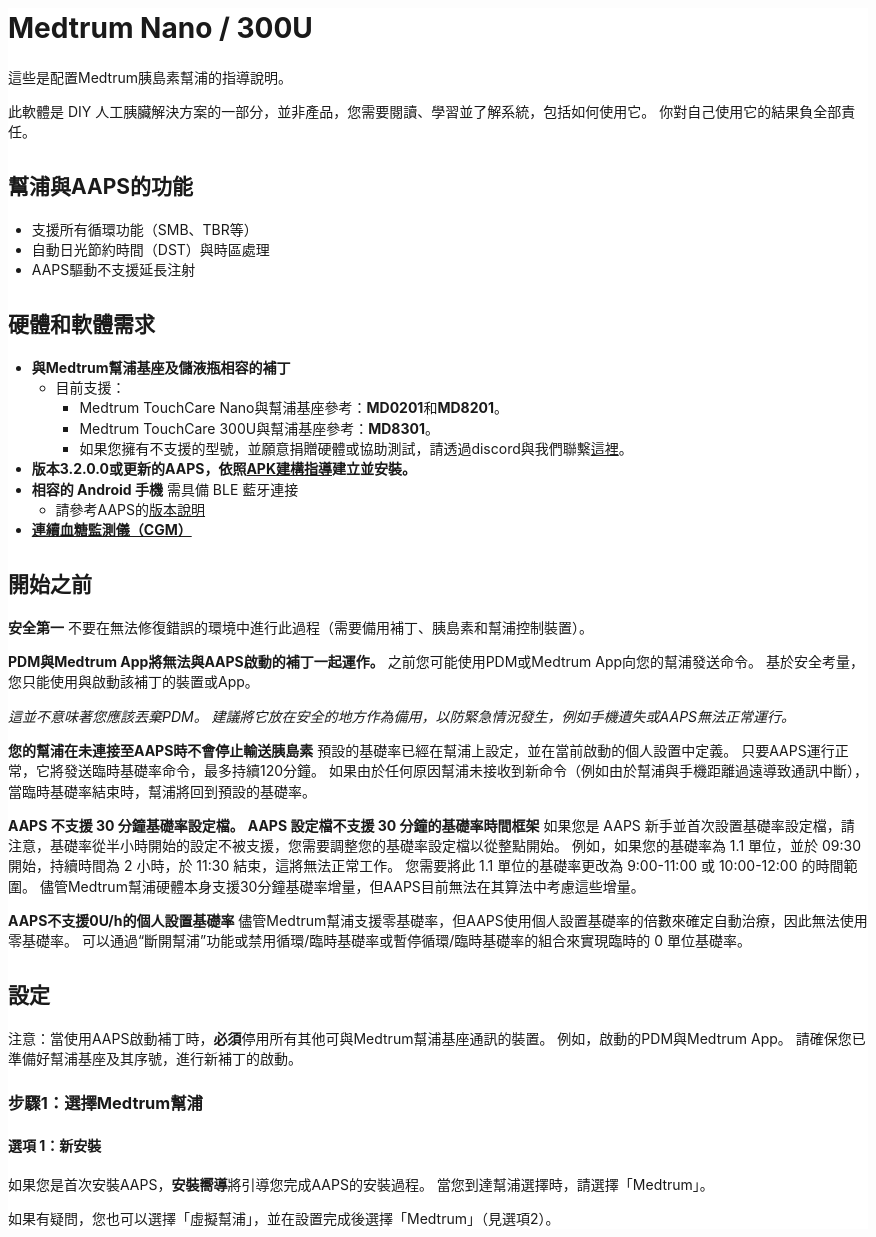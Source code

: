# Medtrum Nano / 300U

這些是配置Medtrum胰島素幫浦的指導說明。

此軟體是 DIY 人工胰臟解決方案的一部分，並非產品，您需要閱讀、學習並了解系統，包括如何使用它。 你對自己使用它的結果負全部責任。

## 幫浦與AAPS的功能
* 支援所有循環功能（SMB、TBR等）
* 自動日光節約時間（DST）與時區處理
* AAPS驅動不支援延長注射

## 硬體和軟體需求
* **與Medtrum幫浦基座及儲液瓶相容的補丁**
    - 目前支援：
        - Medtrum TouchCare Nano與幫浦基座參考：**MD0201**和**MD8201**。
        - Medtrum TouchCare 300U與幫浦基座參考：**MD8301**。
        - 如果您擁有不支援的型號，並願意捐贈硬體或協助測試，請透過discord與我們聯繫[這裡](https://discordapp.com/channels/629952586895851530/1076120802476441641)。
* **版本3.2.0.0或更新的AAPS，依照[APK建構指導](../Installing-AndroidAPS/Building-APK.md)建立並安裝。**
* **相容的 Android 手機** 需具備 BLE 藍牙連接
    - 請參考AAPS的[版本說明](../Installing-AndroidAPS/Releasenotes.md)
* [**連續血糖監測儀（CGM）**](BG-Source.md)

## 開始之前

**安全第一** 不要在無法修復錯誤的環境中進行此過程（需要備用補丁、胰島素和幫浦控制裝置）。

**PDM與Medtrum App將無法與AAPS啟動的補丁一起運作。** 之前您可能使用PDM或Medtrum App向您的幫浦發送命令。 基於安全考量，您只能使用與啟動該補丁的裝置或App。

*這並不意味著您應該丟棄PDM。 建議將它放在安全的地方作為備用，以防緊急情況發生，例如手機遺失或AAPS無法正常運行。*

**您的幫浦在未連接至AAPS時不會停止輸送胰島素** 預設的基礎率已經在幫浦上設定，並在當前啟動的個人設置中定義。 只要AAPS運行正常，它將發送臨時基礎率命令，最多持續120分鐘。 如果由於任何原因幫浦未接收到新命令（例如由於幫浦與手機距離過遠導致通訊中斷），當臨時基礎率結束時，幫浦將回到預設的基礎率。

**AAPS 不支援 30 分鐘基礎率設定檔。** **AAPS 設定檔不支援 30 分鐘的基礎率時間框架** 如果您是 AAPS 新手並首次設置基礎率設定檔，請注意，基礎率從半小時開始的設定不被支援，您需要調整您的基礎率設定檔以從整點開始。 例如，如果您的基礎率為 1.1 單位，並於 09:30 開始，持續時間為 2 小時，於 11:30 結束，這將無法正常工作。 您需要將此 1.1 單位的基礎率更改為 9:00-11:00 或 10:00-12:00 的時間範圍。 儘管Medtrum幫浦硬體本身支援30分鐘基礎率增量，但AAPS目前無法在其算法中考慮這些增量。

**AAPS不支援0U/h的個人設置基礎率** 儘管Medtrum幫浦支援零基礎率，但AAPS使用個人設置基礎率的倍數來確定自動治療，因此無法使用零基礎率。 可以通過“斷開幫浦”功能或禁用循環/臨時基礎率或暫停循環/臨時基礎率的組合來實現臨時的 0 單位基礎率。

## 設定

注意：當使用AAPS啟動補丁時，**必須**停用所有其他可與Medtrum幫浦基座通訊的裝置。 例如，啟動的PDM與Medtrum App。 請確保您已準備好幫浦基座及其序號，進行新補丁的啟動。

### 步驟1：選擇Medtrum幫浦

#### 選項 1：新安裝

如果您是首次安裝AAPS，**安裝嚮導**將引導您完成AAPS的安裝過程。 當您到達幫浦選擇時，請選擇「Medtrum」。

如果有疑問，您也可以選擇「虛擬幫浦」，並在設置完成後選擇「Medtrum」（見選項2）。
